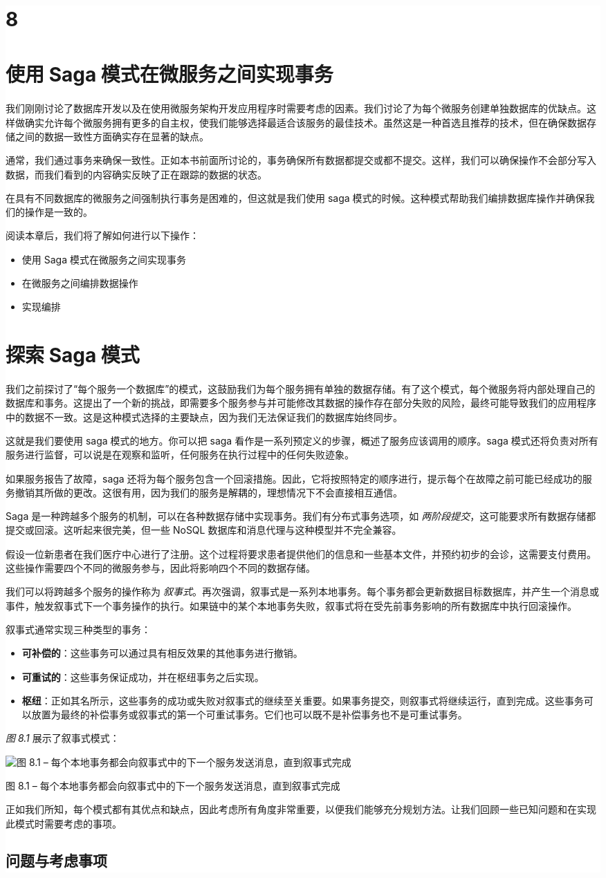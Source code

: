 # 8

# 使用 Saga 模式在微服务之间实现事务

我们刚刚讨论了数据库开发以及在使用微服务架构开发应用程序时需要考虑的因素。我们讨论了为每个微服务创建单独数据库的优缺点。这样做确实允许每个微服务拥有更多的自主权，使我们能够选择最适合该服务的最佳技术。虽然这是一种首选且推荐的技术，但在确保数据存储之间的数据一致性方面确实存在显著的缺点。

通常，我们通过事务来确保一致性。正如本书前面所讨论的，事务确保所有数据都提交或都不提交。这样，我们可以确保操作不会部分写入数据，而我们看到的内容确实反映了正在跟踪的数据的状态。

在具有不同数据库的微服务之间强制执行事务是困难的，但这就是我们使用 saga 模式的时候。这种模式帮助我们编排数据库操作并确保我们的操作是一致的。

阅读本章后，我们将了解如何进行以下操作：

+   使用 Saga 模式在微服务之间实现事务

+   在微服务之间编排数据操作

+   实现编排

# 探索 Saga 模式

我们之前探讨了“每个服务一个数据库”的模式，这鼓励我们为每个服务拥有单独的数据存储。有了这个模式，每个微服务将内部处理自己的数据库和事务。这提出了一个新的挑战，即需要多个服务参与并可能修改其数据的操作存在部分失败的风险，最终可能导致我们的应用程序中的数据不一致。这是这种模式选择的主要缺点，因为我们无法保证我们的数据库始终同步。

这就是我们要使用 saga 模式的地方。你可以把 saga 看作是一系列预定义的步骤，概述了服务应该调用的顺序。saga 模式还将负责对所有服务进行监督，可以说是在观察和监听，任何服务在执行过程中的任何失败迹象。

如果服务报告了故障，saga 还将为每个服务包含一个回滚措施。因此，它将按照特定的顺序进行，提示每个在故障之前可能已经成功的服务撤销其所做的更改。这很有用，因为我们的服务是解耦的，理想情况下不会直接相互通信。

Saga 是一种跨越多个服务的机制，可以在各种数据存储中实现事务。我们有分布式事务选项，如 *两阶段提交*，这可能要求所有数据存储都提交或回滚。这听起来很完美，但一些 NoSQL 数据库和消息代理与这种模型并不完全兼容。

假设一位新患者在我们医疗中心进行了注册。这个过程将要求患者提供他们的信息和一些基本文件，并预约初步的会诊，这需要支付费用。这些操作需要四个不同的微服务参与，因此将影响四个不同的数据存储。

我们可以将跨越多个服务的操作称为 *叙事式*。再次强调，叙事式是一系列本地事务。每个事务都会更新数据目标数据库，并产生一个消息或事件，触发叙事式下一个事务操作的执行。如果链中的某个本地事务失败，叙事式将在受先前事务影响的所有数据库中执行回滚操作。

叙事式通常实现三种类型的事务：

+   **可补偿的**：这些事务可以通过具有相反效果的其他事务进行撤销。

+   **可重试的**：这些事务保证成功，并在枢纽事务之后实现。

+   **枢纽**：正如其名所示，这些事务的成功或失败对叙事式的继续至关重要。如果事务提交，则叙事式将继续运行，直到完成。这些事务可以放置为最终的补偿事务或叙事式的第一个可重试事务。它们也可以既不是补偿事务也不是可重试事务。

*图 8.1* 展示了叙事式模式：

![图 8.1 – 每个本地事务都会向叙事式中的下一个服务发送消息，直到叙事式完成](img/Figure_8.1_B19100.jpg)

图 8.1 – 每个本地事务都会向叙事式中的下一个服务发送消息，直到叙事式完成

正如我们所知，每个模式都有其优点和缺点，因此考虑所有角度非常重要，以便我们能够充分规划方法。让我们回顾一些已知问题和在实现此模式时需要考虑的事项。

## 问题与考虑事项
